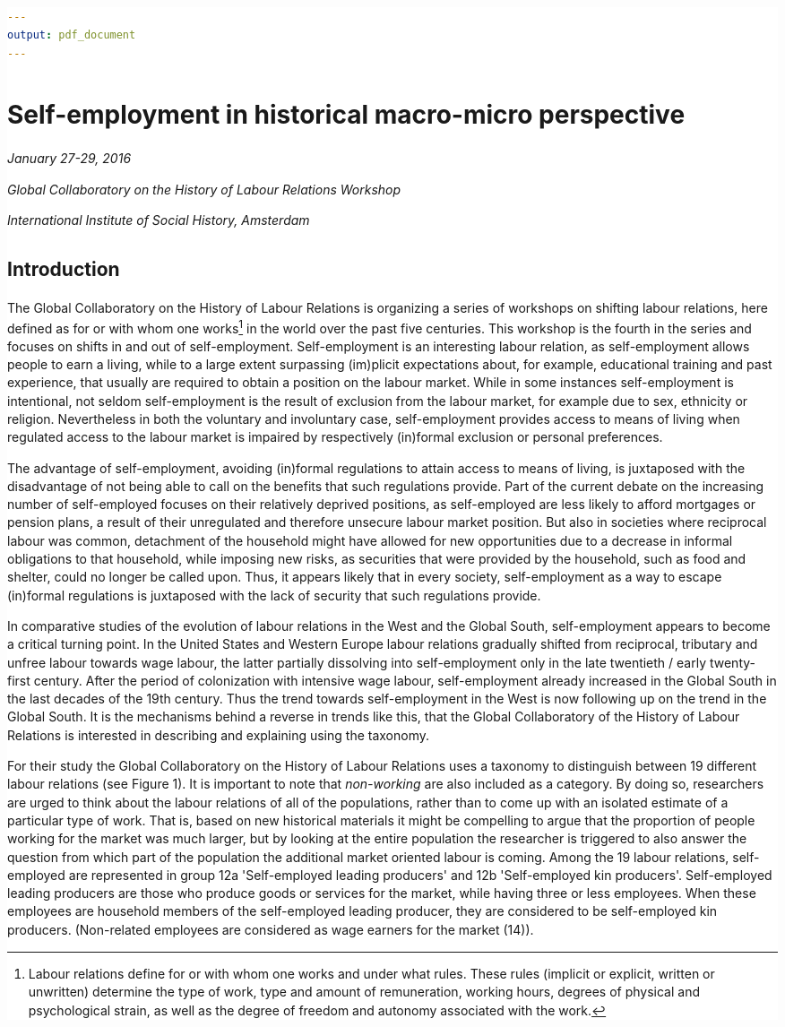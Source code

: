 ```yaml
---
output: pdf_document
---
```

# Self-employment in historical macro-micro perspective

*January 27-29, 2016*

*Global Collaboratory on the History of Labour Relations Workshop*

*International Institute of Social History, Amsterdam*


## Introduction
The Global Collaboratory on the History of Labour Relations is organizing a series of workshops on shifting labour relations, here defined as for or with whom one works[^fn] in the world over the past five centuries. This workshop is the fourth in the series and focuses on shifts in and out of self-employment. Self-employment is an interesting labour relation, as self-employment allows people to earn a living, while to a large extent surpassing (im)plicit expectations about, for example, educational training and past experience, that usually are required to obtain a position on the labour market. While in some instances self-employment is intentional, not seldom self-employment is the result of exclusion from the labour market, for example due to sex, ethnicity or religion. Nevertheless in both the voluntary and involuntary case, self-employment provides access to means of living when regulated access to the labour market is impaired by respectively (in)formal exclusion or personal preferences.

The advantage of self-employment, avoiding (in)formal regulations to attain access to means of living, is juxtaposed with the disadvantage of not being able to call on the benefits that such regulations provide. Part of the current debate on the increasing number of self-employed focuses on their relatively deprived positions, as self-employed are less likely to afford mortgages or pension plans, a result of their unregulated and therefore unsecure labour market position. But also in societies where reciprocal labour was common, detachment of the household might have allowed for new opportunities due to a decrease in informal obligations to that household, while imposing new risks, as securities that were provided by the household, such as food and shelter, could no longer be called upon. Thus, it appears likely that in every society, self-employment as a way to escape (in)formal regulations is juxtaposed with the lack of security that such regulations provide. 

In comparative studies of the evolution of labour relations in the West and the Global South, self-employment appears to become a critical turning point. In the United States and Western Europe labour relations gradually shifted from reciprocal, tributary and unfree labour towards wage labour, the latter partially dissolving into self-employment only in the late twentieth / early twenty-first century. After the period of colonization with intensive wage labour, self-employment already increased in the Global South in the last decades of the 19th century. Thus the trend towards self-employment in the West is now following up on the trend in the Global South. It is the mechanisms behind a reverse in trends like this, that the Global Collaboratory of the History of Labour Relations is interested in describing and explaining using the taxonomy.

For their study the Global Collaboratory on the History of Labour Relations uses a taxonomy to distinguish between 19 different labour relations (see Figure 1). It is important to note that *non-working* are also included as a category. By doing so, researchers are urged to think about the labour relations of all of the populations, rather than to come up with an isolated estimate of a particular type of work. That is, based on new historical materials it might be compelling to argue that the proportion of people working for the market was much larger, but by looking at the entire population the researcher is triggered to also answer the question from which part of the population the additional market oriented labour is coming. Among the 19 labour relations, self-employed are represented in group 12a 'Self-employed leading producers' and 12b 'Self-employed kin producers'. Self-employed leading producers are those who produce goods or services for the market, while having three or less employees. When these employees are household members of the self-employed leading producer, they are considered to be self-employed kin producers. (Non-related employees are considered as wage earners for the market (14)). 


[^fn]: Labour relations define for or with whom one works and under what rules. These rules (implicit or explicit, written or unwritten) determine the type of work, type and amount of remuneration, working hours, degrees of physical and psychological strain, as well as the degree of freedom and autonomy associated with the work.
